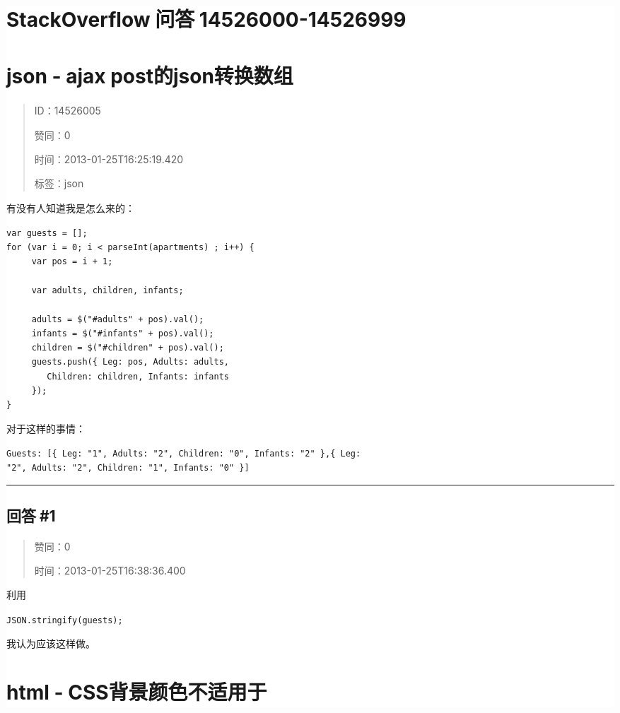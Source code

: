 # StackOverflow 问答 14526000-14526999

# json - ajax post的json转换数组

> ID：14526005
> 
> 赞同：0
> 
> 时间：2013-01-25T16:25:19.420
> 
> 标签：json

有没有人知道我是怎么来的：

```
var guests = [];
for (var i = 0; i < parseInt(apartments) ; i++) {
     var pos = i + 1;

     var adults, children, infants;

     adults = $("#adults" + pos).val();
     infants = $("#infants" + pos).val();
     children = $("#children" + pos).val();
     guests.push({ Leg: pos, Adults: adults,
        Children: children, Infants: infants 
     });
} 
```

对于这样的事情：

```
Guests: [{ Leg: "1", Adults: "2", Children: "0", Infants: "2" },{ Leg:
"2", Adults: "2", Children: "1", Infants: "0" }] 
```

* * *

## 回答 #1

> 赞同：0
> 
> 时间：2013-01-25T16:38:36.400

利用

```
JSON.stringify(guests); 
```

我认为应该这样做。

# html - CSS背景颜色不适用于
